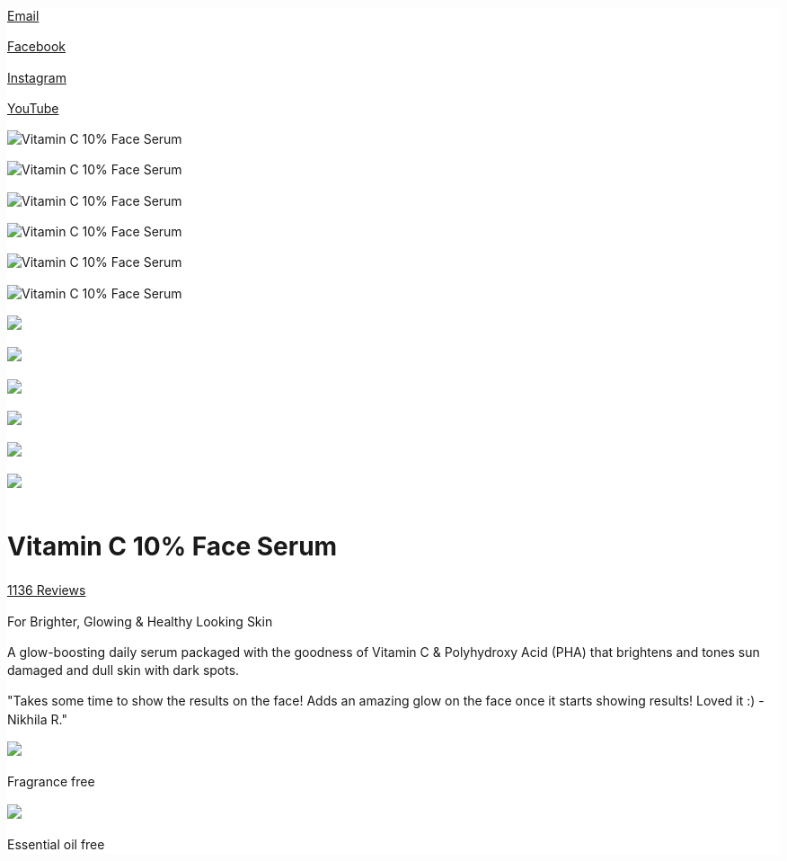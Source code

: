 [Email](mailto:help@beminimalist.co)

[Facebook](https://www.facebook.com/minimalistinc)

[Instagram](https://www.instagram.com/beminimalist__/)

[YouTube](https://www.youtube.com/@beminimalist)

![Vitamin C 10% Face Serum](https://sfycdn.speedsize.com/56385b25-4e17-4a9a-9bec-c421c18686fb/https://beminimalist.co/cdn/shop/products/VitaminC10_1200-1-min.png?v=1646543848&width=480)

![Vitamin C 10% Face Serum](https://sfycdn.speedsize.com/56385b25-4e17-4a9a-9bec-c421c18686fb/https://beminimalist.co/cdn/shop/files/Vitamin_C_02.png?v=1726489863&width=480)

![Vitamin C 10% Face Serum](https://sfycdn.speedsize.com/56385b25-4e17-4a9a-9bec-c421c18686fb/https://beminimalist.co/cdn/shop/files/Vitamin_C_03.png?v=1726489864&width=480)

![Vitamin C 10% Face Serum](https://sfycdn.speedsize.com/56385b25-4e17-4a9a-9bec-c421c18686fb/https://beminimalist.co/cdn/shop/files/Vitamin_C_04.png?v=1726489864&width=480)

![Vitamin C 10% Face Serum](https://sfycdn.speedsize.com/56385b25-4e17-4a9a-9bec-c421c18686fb/https://beminimalist.co/cdn/shop/files/Vitamin_C_05.png?v=1726489864&width=480)

![Vitamin C 10% Face Serum](https://sfycdn.speedsize.com/56385b25-4e17-4a9a-9bec-c421c18686fb/https://beminimalist.co/cdn/shop/files/Vitamin_C_06.png?v=1726489861&width=480)

![](https://sfycdn.speedsize.com/56385b25-4e17-4a9a-9bec-c421c18686fb/https://beminimalist.co/cdn/shop/products/VitaminC10_1200-1-min.png?crop=center&height=144&v=1646543848&width=120)

![](https://sfycdn.speedsize.com/56385b25-4e17-4a9a-9bec-c421c18686fb/https://beminimalist.co/cdn/shop/files/Vitamin_C_02.png?crop=center&height=144&v=1726489863&width=120)

![](https://sfycdn.speedsize.com/56385b25-4e17-4a9a-9bec-c421c18686fb/https://beminimalist.co/cdn/shop/files/Vitamin_C_03.png?crop=center&height=144&v=1726489864&width=120)

![](https://sfycdn.speedsize.com/56385b25-4e17-4a9a-9bec-c421c18686fb/https://beminimalist.co/cdn/shop/files/Vitamin_C_04.png?crop=center&height=144&v=1726489864&width=120)

![](https://sfycdn.speedsize.com/56385b25-4e17-4a9a-9bec-c421c18686fb/https://beminimalist.co/cdn/shop/files/Vitamin_C_05.png?crop=center&height=144&v=1726489864&width=120)

![](https://sfycdn.speedsize.com/56385b25-4e17-4a9a-9bec-c421c18686fb/https://beminimalist.co/cdn/shop/files/Vitamin_C_06.png?crop=center&height=144&v=1726489861&width=120)

# Vitamin C 10% Face Serum

[1136 Reviews]()

For Brighter, Glowing & Healthy Looking Skin

A glow-boosting daily serum packaged with the goodness of Vitamin C & Polyhydroxy Acid (PHA) that brightens and tones sun damaged and dull skin with dark spots.

"Takes some time to show the results on the face! Adds an amazing glow on the face once it starts showing results! Loved it :) -Nikhila R."

![](https://sfycdn.speedsize.com/56385b25-4e17-4a9a-9bec-c421c18686fb/https://beminimalist.co/cdn/shop/files/tick_857bfab6-95c0-4342-9ab3-6e4d79a18b36.svg?crop=center&height=24&v=1704874320&width=24)

Fragrance free

![](https://sfycdn.speedsize.com/56385b25-4e17-4a9a-9bec-c421c18686fb/https://beminimalist.co/cdn/shop/files/tick_857bfab6-95c0-4342-9ab3-6e4d79a18b36.svg?crop=center&height=24&v=1704874320&width=24)

Essential oil free
